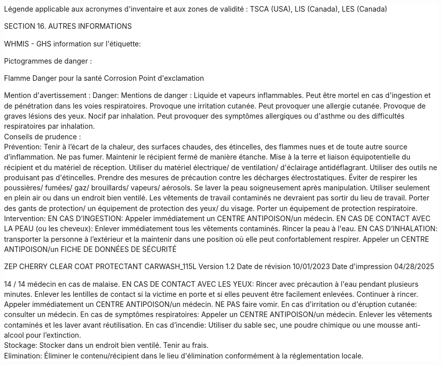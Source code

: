  
Légende applicable aux acronymes d'inventaire et aux zones de validité : 
TSCA (USA), LIS (Canada), LES (Canada) 
 
SECTION 16. AUTRES INFORMATIONS 
 
 
WHMIS - GHS information sur l'étiquette: 
 
Pictogrammes de danger 
:
  
Flamme 
Danger pour la 
santé 
Corrosion 
Point 
d'exclamation 
 
Mention d'avertissement 
: Danger: 
Mentions de danger 
: Liquide et vapeurs inflammables. Peut être mortel en cas d'ingestion et de pénétration 
dans les voies respiratoires. Provoque une irritation cutanée. Peut provoquer une 
allergie cutanée. Provoque de graves lésions des yeux. Nocif par inhalation. Peut 
provoquer des symptômes allergiques ou d'asthme ou des difficultés respiratoires par 
inhalation.  
Conseils de prudence 
:  
Prévention: Tenir à l’écart de la chaleur, des surfaces chaudes, des étincelles, des 
flammes nues et de toute autre source d’inflammation. Ne pas fumer. Maintenir le 
récipient fermé de manière étanche. Mise à la terre et liaison équipotentielle du 
récipient et du matériel de réception. Utiliser du matériel électrique/ de ventilation/ 
d'éclairage antidéflagrant. Utiliser des outils ne produisant pas d'étincelles. Prendre des 
mesures de précaution contre les décharges électrostatiques. Éviter de respirer les 
poussières/ fumées/ gaz/ brouillards/ vapeurs/ aérosols. Se laver la peau 
soigneusement après manipulation. Utiliser seulement en plein air ou dans un endroit 
bien ventilé. Les vêtements de travail contaminés ne devraient pas sortir du lieu de 
travail. Porter des gants de protection/ un équipement de protection des yeux/ du 
visage. Porter un équipement de protection respiratoire.  
Intervention: EN CAS D’INGESTION: Appeler immédiatement un CENTRE 
ANTIPOISON/un médecin. EN CAS DE CONTACT AVEC LA PEAU (ou les cheveux): 
Enlever immédiatement tous les vêtements contaminés. Rincer la peau à l'eau. EN 
CAS D’INHALATION: transporter la personne à l’extérieur et la maintenir dans une 
position où elle peut confortablement respirer. Appeler un CENTRE ANTIPOISON/un 
FICHE DE DONNÉES DE SÉCURITÉ 
 
ZEP CHERRY CLEAR COAT PROTECTANT CARWASH_115L 
Version 1.2 
Date de révision 10/01/2023 
Date d'impression 04/28/2025  
 
 
14 / 14 
médecin en cas de malaise. EN CAS DE CONTACT AVEC LES YEUX: Rincer avec 
précaution à l'eau pendant plusieurs minutes. Enlever les lentilles de contact si la 
victime en porte et si elles peuvent être facilement enlevées. Continuer à rincer. 
Appeler immédiatement un CENTRE ANTIPOISON/un médecin. NE PAS faire vomir. 
En cas d'irritation ou d'éruption cutanée: consulter un médecin. En cas de symptômes 
respiratoires: Appeler un CENTRE ANTIPOISON/un médecin. Enlever les vêtements 
contaminés et les laver avant réutilisation. En cas d’incendie: Utiliser du sable sec, une 
poudre chimique ou une mousse anti-alcool pour l’extinction.  
Stockage: Stocker dans un endroit bien ventilé. Tenir au frais.  
Elimination: Éliminer le contenu/récipient dans le lieu d'élimination conformément à la 
réglementation locale.  
 